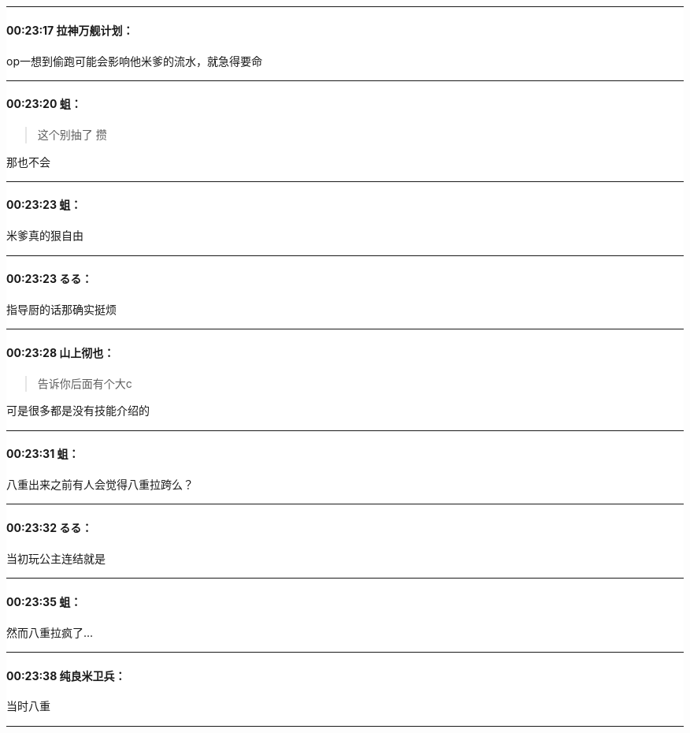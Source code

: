 *****

#### 00:23:17  拉神万舰计划：

op一想到偷跑可能会影响他米爹的流水，就急得要命

*****

#### 00:23:20  蛆：

<blockquote>这个别抽了 攒</blockquote>
 那也不会

*****

#### 00:23:23  蛆：

米爹真的狠自由

*****

#### 00:23:23  るる：

指导厨的话那确实挺烦

*****

#### 00:23:28  山上彻也：

<blockquote>告诉你后面有个大c</blockquote>
  可是很多都是没有技能介绍的

*****

#### 00:23:31  蛆：

八重出来之前有人会觉得八重拉跨么？

*****

#### 00:23:32  るる：

当初玩公主连结就是

*****

#### 00:23:35  蛆：

然而八重拉疯了...

*****

#### 00:23:38  纯良米卫兵：

当时八重

*****
